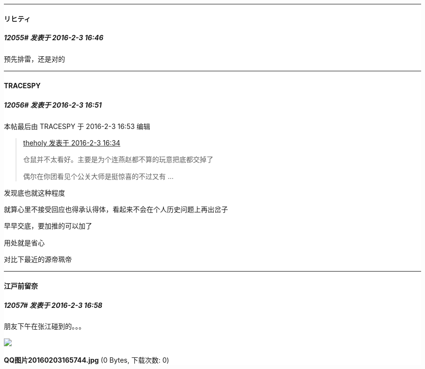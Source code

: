 



*****

####  リヒティ  
##### 12055#       发表于 2016-2-3 16:46




预先排雷，还是对的







*****

####  TRACESPY  
##### 12056#       发表于 2016-2-3 16:51



 本帖最后由 TRACESPY 于 2016-2-3 16:53 编辑 
<blockquote><a href="httphttps://bbs.saraba1st.com/2b/forum.php?mod=redirect&amp;goto=findpost&amp;pid=31484082&amp;ptid=1105387" target="_blank">theholy 发表于 2016-2-3 16:34</a>

仓鼠并不太看好。主要是为个连燕赵都不算的玩意把底都交掉了

偶尔在你团看见个公关大师是挺惊喜的不过又有 ...</blockquote>

发现底也就这种程度

就算心里不接受回应也得承认得体，看起来不会在个人历史问题上再出岔子

早早交底，要加推的可以加了


用处就是省心

对比下最近的源帝珮帝







*****

####  江戸前留奈  
##### 12057#       发表于 2016-2-3 16:58




朋友下午在张江碰到的。。。


<img src="https://img.saraba1st.com/forum/201602/03/165828h488xd5nxxcp6oop.jpg" referrerpolicy="no-referrer">


<strong>QQ图片20160203165744.jpg</strong> (0 Bytes, 下载次数: 0)
